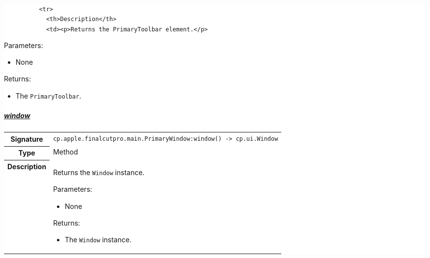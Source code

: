               <tr>
                <th>Description</th>
                <td><p>Returns the PrimaryToolbar element.</p>
<p>Parameters:</p>
<ul>
<li>None</li>
</ul>
<p>Returns:</p>
<ul>
<li>The <code>PrimaryToolbar</code>.</li>
</ul>
</td>
              </tr>
            </table>
          </section>
          <section id="window">
            <a name="//apple_ref/cpp/Method/window" class="dashAnchor"></a>
            <h5><a href="#window">window</a></h5>
            <table>
              <tr>
                <th>Signature</th>
                <td><code>cp.apple.finalcutpro.main.PrimaryWindow:window() -&gt; cp.ui.Window</code></td>
              </tr>
              <tr>
                <th>Type</th>
                <td>Method</td>
              </tr>
              <tr>
                <th>Description</th>
                <td><p>Returns the <code>Window</code> instance.</p>
<p>Parameters:</p>
<ul>
<li>None</li>
</ul>
<p>Returns:</p>
<ul>
<li>The <code>Window</code> instance.</li>
</ul>
</td>
              </tr>
            </table>
          </section>
